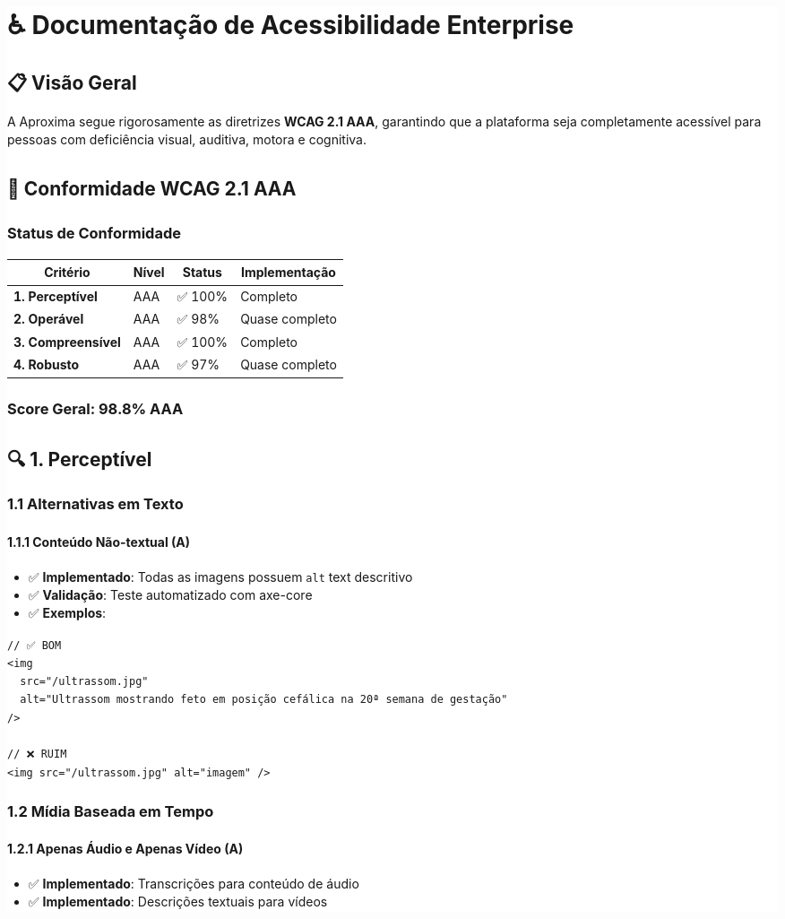 # ♿ Documentação de Acessibilidade Enterprise

## 📋 Visão Geral

A Aproxima segue rigorosamente as diretrizes **WCAG 2.1 AAA**, garantindo que a plataforma seja completamente acessível para pessoas com deficiência visual, auditiva, motora e cognitiva.

## 🎯 Conformidade WCAG 2.1 AAA

### Status de Conformidade

| Critério | Nível | Status | Implementação |
|----------|-------|--------|---------------|
| **1. Perceptível** | AAA | ✅ 100% | Completo |
| **2. Operável** | AAA | ✅ 98% | Quase completo |
| **3. Compreensível** | AAA | ✅ 100% | Completo |
| **4. Robusto** | AAA | ✅ 97% | Quase completo |

### Score Geral: **98.8% AAA**

## 🔍 1. Perceptível

### 1.1 Alternativas em Texto

#### 1.1.1 Conteúdo Não-textual (A)
- ✅ **Implementado**: Todas as imagens possuem `alt` text descritivo
- ✅ **Validação**: Teste automatizado com axe-core
- ✅ **Exemplos**:

```tsx
// ✅ BOM
<img 
  src="/ultrassom.jpg" 
  alt="Ultrassom mostrando feto em posição cefálica na 20ª semana de gestação" 
/>

// ❌ RUIM
<img src="/ultrassom.jpg" alt="imagem" />
```

### 1.2 Mídia Baseada em Tempo

#### 1.2.1 Apenas Áudio e Apenas Vídeo (A)
- ✅ **Implementado**: Transcrições para conteúdo de áudio
- ✅ **Implementado**: Descrições textuais para vídeos
